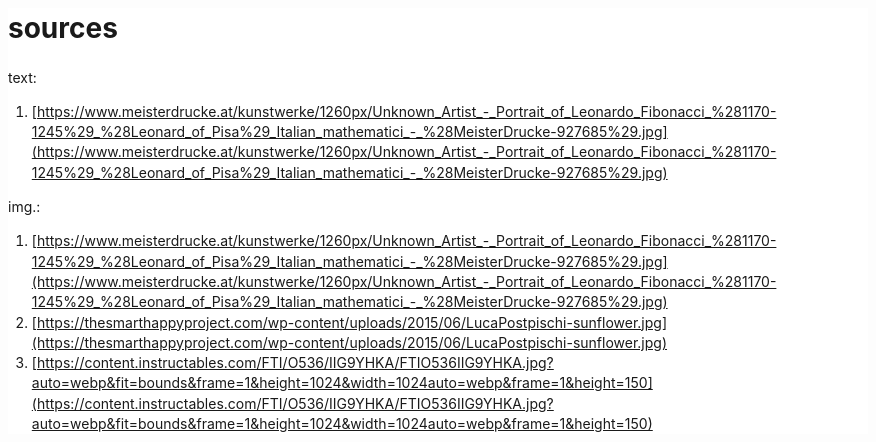 
# sources

text: 

1. [https://www.meisterdrucke.at/kunstwerke/1260px/Unknown_Artist_-_Portrait_of_Leonardo_Fibonacci_%281170-1245%29_%28Leonard_of_Pisa%29_Italian_mathematici_-_%28MeisterDrucke-927685%29.jpg](https://www.meisterdrucke.at/kunstwerke/1260px/Unknown_Artist_-_Portrait_of_Leonardo_Fibonacci_%281170-1245%29_%28Leonard_of_Pisa%29_Italian_mathematici_-_%28MeisterDrucke-927685%29.jpg)

img.: 
1. [https://www.meisterdrucke.at/kunstwerke/1260px/Unknown_Artist_-_Portrait_of_Leonardo_Fibonacci_%281170-1245%29_%28Leonard_of_Pisa%29_Italian_mathematici_-_%28MeisterDrucke-927685%29.jpg](https://www.meisterdrucke.at/kunstwerke/1260px/Unknown_Artist_-_Portrait_of_Leonardo_Fibonacci_%281170-1245%29_%28Leonard_of_Pisa%29_Italian_mathematici_-_%28MeisterDrucke-927685%29.jpg)
2. [https://thesmarthappyproject.com/wp-content/uploads/2015/06/LucaPostpischi-sunflower.jpg](https://thesmarthappyproject.com/wp-content/uploads/2015/06/LucaPostpischi-sunflower.jpg)
3. [https://content.instructables.com/FTI/O536/IIG9YHKA/FTIO536IIG9YHKA.jpg?auto=webp&fit=bounds&frame=1&height=1024&width=1024auto=webp&frame=1&height=150](https://content.instructables.com/FTI/O536/IIG9YHKA/FTIO536IIG9YHKA.jpg?auto=webp&fit=bounds&frame=1&height=1024&width=1024auto=webp&frame=1&height=150)
